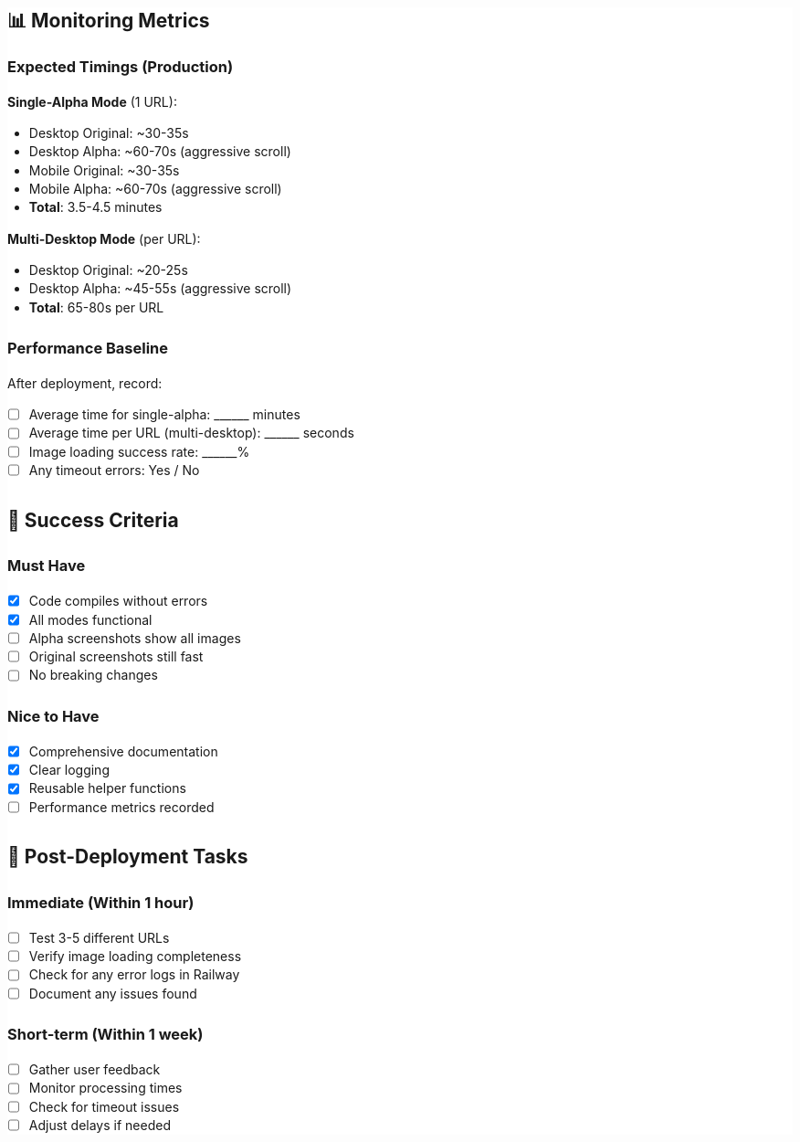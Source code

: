 ## 📊 Monitoring Metrics

### Expected Timings (Production)

**Single-Alpha Mode** (1 URL):
- Desktop Original: ~30-35s
- Desktop Alpha: ~60-70s (aggressive scroll)
- Mobile Original: ~30-35s
- Mobile Alpha: ~60-70s (aggressive scroll)
- **Total**: 3.5-4.5 minutes

**Multi-Desktop Mode** (per URL):
- Desktop Original: ~20-25s
- Desktop Alpha: ~45-55s (aggressive scroll)
- **Total**: 65-80s per URL

### Performance Baseline
After deployment, record:
- [ ] Average time for single-alpha: ______ minutes
- [ ] Average time per URL (multi-desktop): ______ seconds
- [ ] Image loading success rate: ______%
- [ ] Any timeout errors: Yes / No

## 🎯 Success Criteria

### Must Have
- [x] Code compiles without errors
- [x] All modes functional
- [ ] Alpha screenshots show all images
- [ ] Original screenshots still fast
- [ ] No breaking changes

### Nice to Have
- [x] Comprehensive documentation
- [x] Clear logging
- [x] Reusable helper functions
- [ ] Performance metrics recorded

## 📝 Post-Deployment Tasks

### Immediate (Within 1 hour)
- [ ] Test 3-5 different URLs
- [ ] Verify image loading completeness
- [ ] Check for any error logs in Railway
- [ ] Document any issues found

### Short-term (Within 1 week)
- [ ] Gather user feedback
- [ ] Monitor processing times
- [ ] Check for timeout issues
- [ ] Adjust delays if needed
